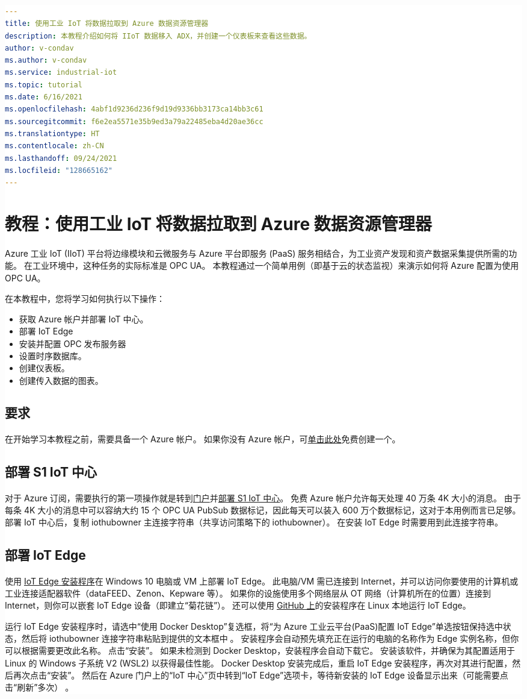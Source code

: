 ```yaml
---
title: 使用工业 IoT 将数据拉取到 Azure 数据资源管理器
description: 本教程介绍如何将 IIoT 数据移入 ADX，并创建一个仪表板来查看这些数据。
author: v-condav
ms.author: v-condav
ms.service: industrial-iot
ms.topic: tutorial
ms.date: 6/16/2021
ms.openlocfilehash: 4abf1d9236d236f9d19d9336bb3173ca14bb3c61
ms.sourcegitcommit: f6e2ea5571e35b9ed3a79a22485eba4d20ae36cc
ms.translationtype: HT
ms.contentlocale: zh-CN
ms.lasthandoff: 09/24/2021
ms.locfileid: "128665162"
---
```

# <a name="tutorial-using-industrial-iot-to-pull-data-into-azure-data-explorer"></a>教程：使用工业 IoT 将数据拉取到 Azure 数据资源管理器

Azure 工业 IoT (IIoT) 平台将边缘模块和云微服务与 Azure 平台即服务 (PaaS) 服务相结合，为工业资产发现和资产数据采集提供所需的功能。 在工业环境中，这种任务的实际标准是 OPC UA。 本教程通过一个简单用例（即基于云的状态监视）来演示如何将 Azure 配置为使用 OPC UA。

在本教程中，您将学习如何执行以下操作：
- 获取 Azure 帐户并部署 IoT 中心。
- 部署 IoT Edge
- 安装并配置 OPC 发布服务器
- 设置时序数据库。
- 创建仪表板。
- 创建传入数据的图表。

## <a name="requirements"></a>要求

在开始学习本教程之前，需要具备一个 Azure 帐户。 如果你没有 Azure 帐户，可[单击此处](https://azure.microsoft.com/free/)免费创建一个。

## <a name="deploy-an-s1-iot-hub"></a>部署 S1 IoT 中心

对于 Azure 订阅，需要执行的第一项操作就是转到[门户](../azure-portal/azure-portal-quickstart-center.md)并[部署 S1 IoT 中心](../iot-hub/iot-hub-create-through-portal.md)。 免费 Azure 帐户允许每天处理 40 万条 4K 大小的消息。 由于每条 4K 大小的消息中可以容纳大约 15 个 OPC UA PubSub 数据标记，因此每天可以装入 600 万个数据标记，这对于本用例而言已足够。 部署 IoT 中心后，复制 iothubowner 主连接字符串（共享访问策略下的 iothubowner）。 在安装 IoT Edge 时需要用到此连接字符串。

## <a name="deploy-iot-edge"></a>部署 IoT Edge

使用 [IoT Edge 安装程序](https://lnkd.in/ga6Ew4X)在 Windows 10 电脑或 VM 上部署 IoT Edge。 此电脑/VM 需已连接到 Internet，并可以访问你要使用的计算机或工业连接适配器软件（dataFEED、Zenon、Kepware 等）。 如果你的设施使用多个网络层从 OT 网络（计算机所在的位置）连接到 Internet，则你可以嵌套 IoT Edge 设备（即建立“菊花链”）。 还可以使用 [GitHub 上](https://github.com/Azure/Industrial-IoT-Gateway-Installer/blob/master/Releases/Linux.zip)的安装程序在 Linux 本地运行 IoT Edge。

运行 IoT Edge 安装程序时，请选中“使用 Docker Desktop”复选框，将“为 Azure 工业云平台(PaaS)配置 IoT Edge”单选按钮保持选中状态，然后将 iothubowner 连接字符串粘贴到提供的文本框中 。 安装程序会自动预先填充正在运行的电脑的名称作为 Edge 实例名称，但你可以根据需要更改此名称。 点击“安装”。 如果未检测到 Docker Desktop，安装程序会自动下载它。 安装该软件，并确保为其配置适用于 Linux 的 Windows 子系统 V2 (WSL2) 以获得最佳性能。 Docker Desktop 安装完成后，重启 IoT Edge 安装程序，再次对其进行配置，然后再次点击“安装”。 然后在 Azure 门户上的“IoT 中心”页中转到“IoT Edge”选项卡，等待新安装的 IoT Edge 设备显示出来（可能需要点击“刷新”多次） 。
